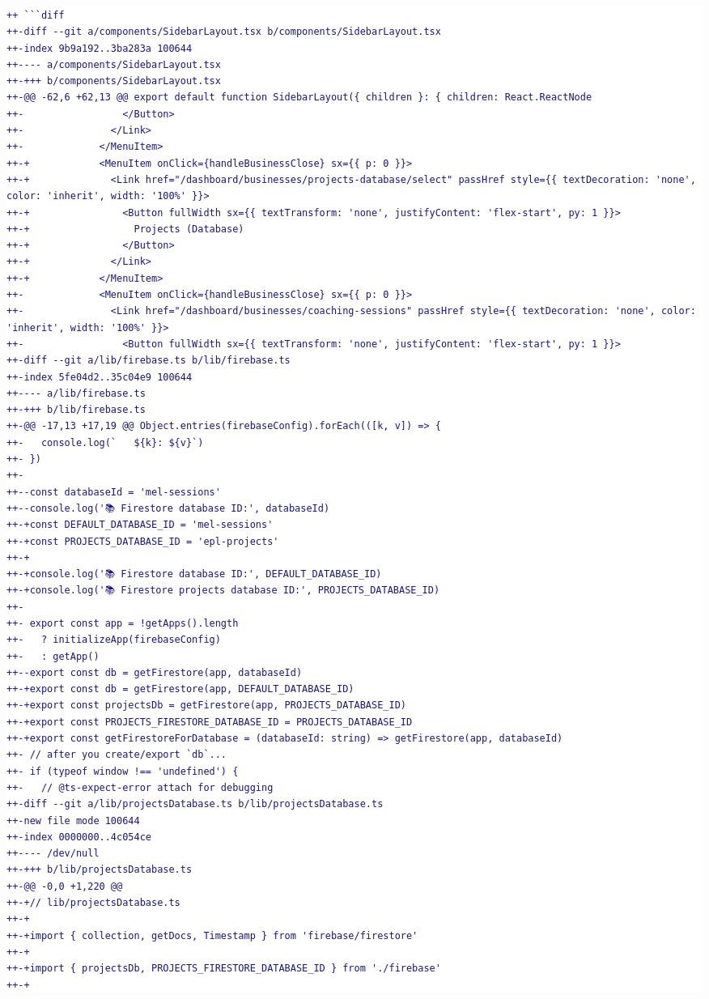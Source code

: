  ```diff
++ ```diff
++-diff --git a/components/SidebarLayout.tsx b/components/SidebarLayout.tsx
++-index 9b9a192..3ba283a 100644
++---- a/components/SidebarLayout.tsx
++-+++ b/components/SidebarLayout.tsx
++-@@ -62,6 +62,13 @@ export default function SidebarLayout({ children }: { children: React.ReactNode
++-                 </Button>
++-               </Link>
++-             </MenuItem>
++-+            <MenuItem onClick={handleBusinessClose} sx={{ p: 0 }}>
++-+              <Link href="/dashboard/businesses/projects-database/select" passHref style={{ textDecoration: 'none', color: 'inherit', width: '100%' }}>
++-+                <Button fullWidth sx={{ textTransform: 'none', justifyContent: 'flex-start', py: 1 }}>
++-+                  Projects (Database)
++-+                </Button>
++-+              </Link>
++-+            </MenuItem>
++-             <MenuItem onClick={handleBusinessClose} sx={{ p: 0 }}>
++-               <Link href="/dashboard/businesses/coaching-sessions" passHref style={{ textDecoration: 'none', color: 'inherit', width: '100%' }}>
++-                 <Button fullWidth sx={{ textTransform: 'none', justifyContent: 'flex-start', py: 1 }}>
++-diff --git a/lib/firebase.ts b/lib/firebase.ts
++-index 5fe04d2..35c04e9 100644
++---- a/lib/firebase.ts
++-+++ b/lib/firebase.ts
++-@@ -17,13 +17,19 @@ Object.entries(firebaseConfig).forEach(([k, v]) => {
++-   console.log(`   ${k}: ${v}`)
++- })
++- 
++--const databaseId = 'mel-sessions'
++--console.log('📚 Firestore database ID:', databaseId)
++-+const DEFAULT_DATABASE_ID = 'mel-sessions'
++-+const PROJECTS_DATABASE_ID = 'epl-projects'
++-+
++-+console.log('📚 Firestore database ID:', DEFAULT_DATABASE_ID)
++-+console.log('📚 Firestore projects database ID:', PROJECTS_DATABASE_ID)
++- 
++- export const app = !getApps().length
++-   ? initializeApp(firebaseConfig)
++-   : getApp()
++--export const db = getFirestore(app, databaseId)
++-+export const db = getFirestore(app, DEFAULT_DATABASE_ID)
++-+export const projectsDb = getFirestore(app, PROJECTS_DATABASE_ID)
++-+export const PROJECTS_FIRESTORE_DATABASE_ID = PROJECTS_DATABASE_ID
++-+export const getFirestoreForDatabase = (databaseId: string) => getFirestore(app, databaseId)
++- // after you create/export `db`...
++- if (typeof window !== 'undefined') {
++-   // @ts-expect-error attach for debugging
++-diff --git a/lib/projectsDatabase.ts b/lib/projectsDatabase.ts
++-new file mode 100644
++-index 0000000..4c054ce
++---- /dev/null
++-+++ b/lib/projectsDatabase.ts
++-@@ -0,0 +1,220 @@
++-+// lib/projectsDatabase.ts
++-+
++-+import { collection, getDocs, Timestamp } from 'firebase/firestore'
++-+
++-+import { projectsDb, PROJECTS_FIRESTORE_DATABASE_ID } from './firebase'
++-+
 ```